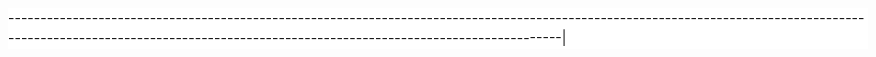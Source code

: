 ---------------------------------------------------------------------------------------------------------------------------------------------------------------------------------------------------------------------------|